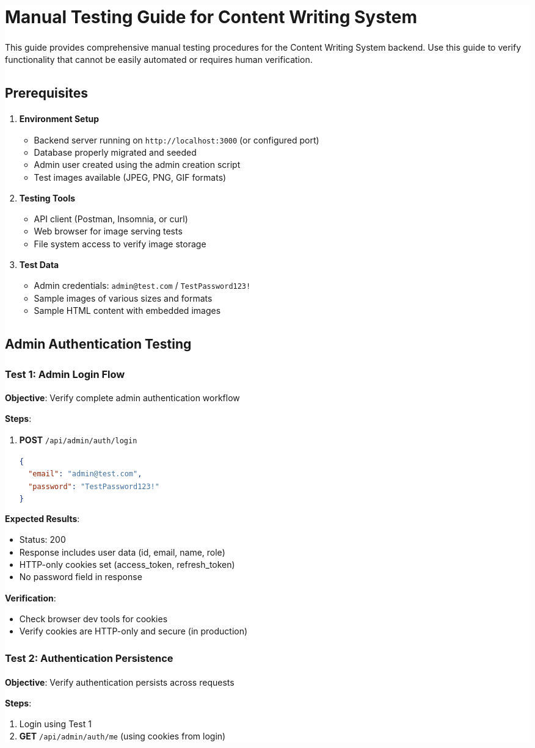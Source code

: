 # Manual Testing Guide for Content Writing System

This guide provides comprehensive manual testing procedures for the Content Writing System backend. Use this guide to verify functionality that cannot be easily automated or requires human verification.

## Prerequisites

1. **Environment Setup**
   - Backend server running on `http://localhost:3000` (or configured port)
   - Database properly migrated and seeded
   - Admin user created using the admin creation script
   - Test images available (JPEG, PNG, GIF formats)

2. **Testing Tools**
   - API client (Postman, Insomnia, or curl)
   - Web browser for image serving tests
   - File system access to verify image storage

3. **Test Data**
   - Admin credentials: `admin@test.com` / `TestPassword123!`
   - Sample images of various sizes and formats
   - Sample HTML content with embedded images

## Admin Authentication Testing

### Test 1: Admin Login Flow
**Objective**: Verify complete admin authentication workflow

**Steps**:
1. **POST** `/api/admin/auth/login`
   ```json
   {
     "email": "admin@test.com",
     "password": "TestPassword123!"
   }
   ```

**Expected Results**:
- Status: 200
- Response includes user data (id, email, name, role)
- HTTP-only cookies set (access_token, refresh_token)
- No password field in response

**Verification**:
- Check browser dev tools for cookies
- Verify cookies are HTTP-only and secure (in production)

### Test 2: Authentication Persistence
**Objective**: Verify authentication persists across requests

**Steps**:
1. Login using Test 1
2. **GET** `/api/admin/auth/me` (using cookies from login)
